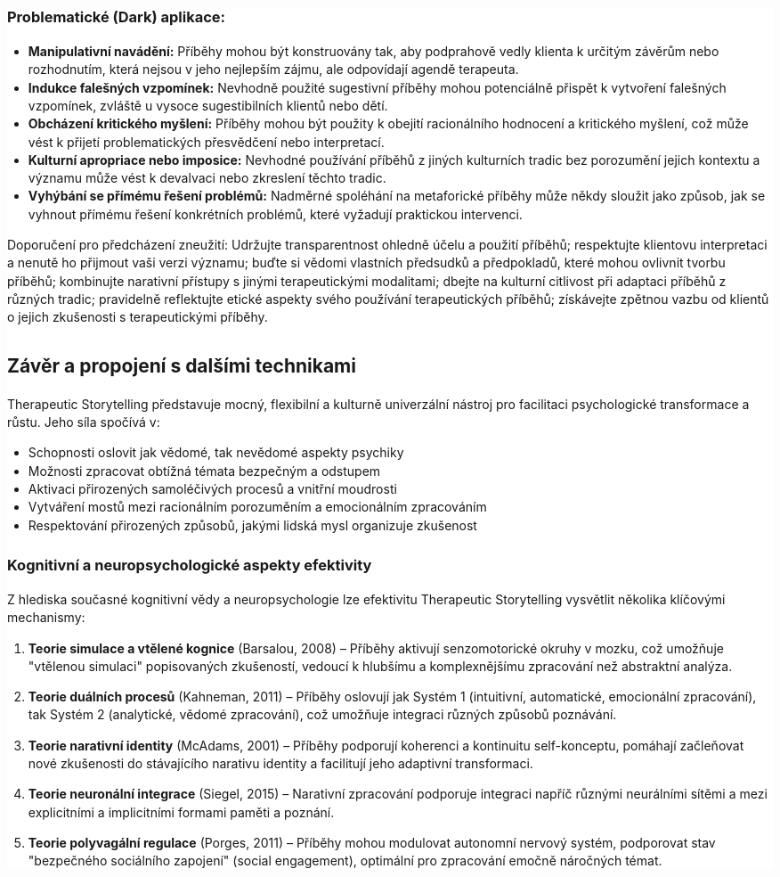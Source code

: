 ### Problematické (Dark) aplikace:
- **Manipulativní navádění:** Příběhy mohou být konstruovány tak, aby podprahově vedly klienta k určitým závěrům nebo rozhodnutím, která nejsou v jeho nejlepším zájmu, ale odpovídají agendě terapeuta.
- **Indukce falešných vzpomínek:** Nevhodně použité sugestivní příběhy mohou potenciálně přispět k vytvoření falešných vzpomínek, zvláště u vysoce sugestibilních klientů nebo dětí.
- **Obcházení kritického myšlení:** Příběhy mohou být použity k obejití racionálního hodnocení a kritického myšlení, což může vést k přijetí problematických přesvědčení nebo interpretací.
- **Kulturní apropriace nebo imposice:** Nevhodné používání příběhů z jiných kulturních tradic bez porozumění jejich kontextu a významu může vést k devalvaci nebo zkreslení těchto tradic.
- **Vyhýbání se přímému řešení problémů:** Nadměrné spoléhání na metaforické příběhy může někdy sloužit jako způsob, jak se vyhnout přímému řešení konkrétních problémů, které vyžadují praktickou intervenci.

Doporučení pro předcházení zneužití: Udržujte transparentnost ohledně účelu a použití příběhů; respektujte klientovu interpretaci a nenutě ho přijmout vaši verzi významu; buďte si vědomi vlastních předsudků a předpokladů, které mohou ovlivnit tvorbu příběhů; kombinujte narativní přístupy s jinými terapeutickými modalitami; dbejte na kulturní citlivost při adaptaci příběhů z různých tradic; pravidelně reflektujte etické aspekty svého používání terapeutických příběhů; získávejte zpětnou vazbu od klientů o jejich zkušenosti s terapeutickými příběhy.

## Závěr a propojení s dalšími technikami

Therapeutic Storytelling představuje mocný, flexibilní a kulturně univerzální nástroj pro facilitaci psychologické transformace a růstu. Jeho síla spočívá v:
- Schopnosti oslovit jak vědomé, tak nevědomé aspekty psychiky
- Možnosti zpracovat obtížná témata bezpečným a odstupem
- Aktivaci přirozených samoléčivých procesů a vnitřní moudrosti
- Vytváření mostů mezi racionálním porozuměním a emocionálním zpracováním
- Respektování přirozených způsobů, jakými lidská mysl organizuje zkušenost

### Kognitivní a neuropsychologické aspekty efektivity

Z hlediska současné kognitivní vědy a neuropsychologie lze efektivitu Therapeutic Storytelling vysvětlit několika klíčovými mechanismy:

1. **Teorie simulace a vtělené kognice** (Barsalou, 2008) – Příběhy aktivují senzomotorické okruhy v mozku, což umožňuje "vtělenou simulaci" popisovaných zkušeností, vedoucí k hlubšímu a komplexnějšímu zpracování než abstraktní analýza.

2. **Teorie duálních procesů** (Kahneman, 2011) – Příběhy oslovují jak Systém 1 (intuitivní, automatické, emocionální zpracování), tak Systém 2 (analytické, vědomé zpracování), což umožňuje integraci různých způsobů poznávání.

3. **Teorie narativní identity** (McAdams, 2001) – Příběhy podporují koherenci a kontinuitu self-konceptu, pomáhají začleňovat nové zkušenosti do stávajícího narativu identity a facilitují jeho adaptivní transformaci.

4. **Teorie neuronální integrace** (Siegel, 2015) – Narativní zpracování podporuje integraci napříč různými neurálními sítěmi a mezi explicitními a implicitními formami paměti a poznání.

5. **Teorie polyvagální regulace** (Porges, 2011) – Příběhy mohou modulovat autonomní nervový systém, podporovat stav "bezpečného sociálního zapojení" (social engagement), optimální pro zpracování emočně náročných témat.
